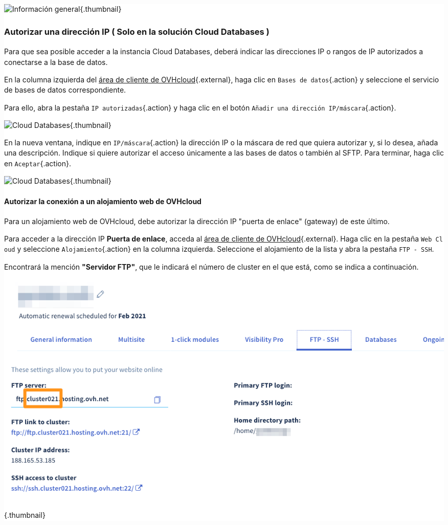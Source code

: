 ![Información general](images/privatesql01-General-information.png){.thumbnail}

### Autorizar una dirección IP ( Solo en la solución Cloud Databases )

Para que sea posible acceder a la instancia Cloud Databases, deberá indicar las direcciones IP o rangos de IP autorizados a conectarse a la base de datos.

En la columna izquierda del [área de cliente de OVHcloud](https://ca.ovh.com/auth/?action=gotomanager&from=https://www.ovh.com/world/&ovhSubsidiary=ws){.external}, haga clic en `Bases de datos`{.action} y seleccione el servicio de bases de datos correspondiente. 

Para ello, abra la pestaña `IP autorizadas`{.action} y haga clic en el botón `Añadir una dirección IP/máscara`{.action}.

![Cloud Databases](images/clouddb-add-ip.png){.thumbnail}

En la nueva ventana, indique en `IP/máscara`{.action} la dirección IP o la máscara de red que quiera autorizar y, si lo desea, añada una descripción. Indique si quiere autorizar el acceso únicamente a las bases de datos o también al SFTP. Para terminar, haga clic en `Aceptar`{.action}.

![Cloud Databases](images/clouddb-add-ip-step2.png){.thumbnail}

#### Autorizar la conexión a un alojamiento web de OVHcloud 

Para un alojamiento web de OVHcloud, debe autorizar la dirección IP "puerta de enlace" (gateway) de este último. 

Para acceder a la dirección IP **Puerta de enlace**, acceda al [área de cliente de OVHcloud](https://ca.ovh.com/auth/?action=gotomanager&from=https://www.ovh.com/world/&ovhSubsidiary=ws){.external}. Haga clic en la pestaña `Web Cloud` y seleccione `Alojamiento`{.action} en la columna izquierda. Seleccione el alojamiento de la lista y abra la pestaña `FTP - SSH`.

Encontrará la mención **"Servidor FTP"**, que le indicará el número de cluster en el que está, como se indica a continuación.

![Cloud Databases](images/clouddb-add-ip-step3.png){.thumbnail}
